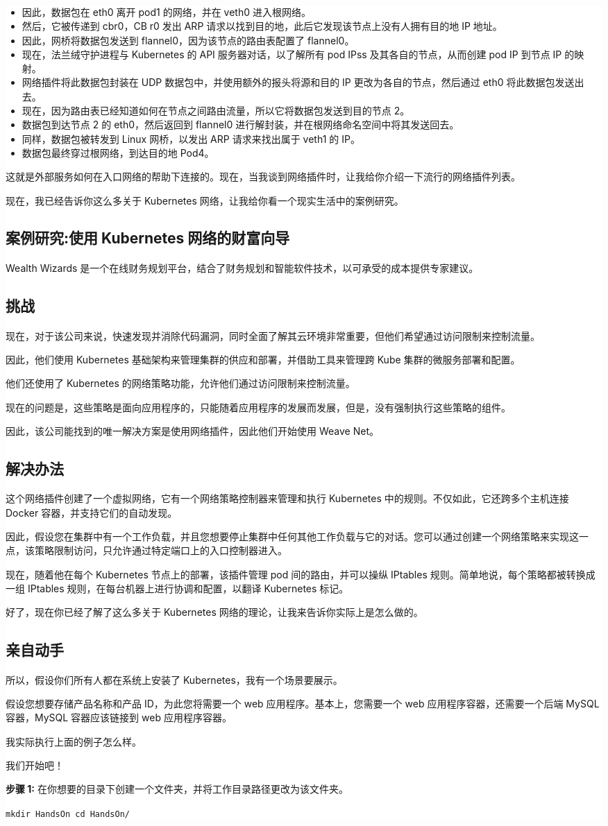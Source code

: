 *   因此，数据包在 eth0 离开 pod1 的网络，并在 veth0 进入根网络。
*   然后，它被传递到 cbr0，CB r0 发出 ARP 请求以找到目的地，此后它发现该节点上没有人拥有目的地 IP 地址。
*   因此，网桥将数据包发送到 flannel0，因为该节点的路由表配置了 flannel0。
*   现在，法兰绒守护进程与 Kubernetes 的 API 服务器对话，以了解所有 pod IPss 及其各自的节点，从而创建 pod IP 到节点 IP 的映射。
*   网络插件将此数据包封装在 UDP 数据包中，并使用额外的报头将源和目的 IP 更改为各自的节点，然后通过 eth0 将此数据包发送出去。
*   现在，因为路由表已经知道如何在节点之间路由流量，所以它将数据包发送到目的节点 2。
*   数据包到达节点 2 的 eth0，然后返回到 flannel0 进行解封装，并在根网络命名空间中将其发送回去。
*   同样，数据包被转发到 Linux 网桥，以发出 ARP 请求来找出属于 veth1 的 IP。
*   数据包最终穿过根网络，到达目的地 Pod4。

这就是外部服务如何在入口网络的帮助下连接的。现在，当我谈到网络插件时，让我给你介绍一下流行的网络插件列表。

现在，我已经告诉你这么多关于 Kubernetes 网络，让我给你看一个现实生活中的案例研究。

## 案例研究:使用 Kubernetes 网络的财富向导

Wealth Wizards 是一个在线财务规划平台，结合了财务规划和智能软件技术，以可承受的成本提供专家建议。

## 挑战

现在，对于该公司来说，快速发现并消除代码漏洞，同时全面了解其云环境非常重要，但他们希望通过访问限制来控制流量。

因此，他们使用 Kubernetes 基础架构来管理集群的供应和部署，并借助工具来管理跨 Kube 集群的微服务部署和配置。

他们还使用了 Kubernetes 的网络策略功能，允许他们通过访问限制来控制流量。

现在的问题是，这些策略是面向应用程序的，只能随着应用程序的发展而发展，但是，没有强制执行这些策略的组件。

因此，该公司能找到的唯一解决方案是使用网络插件，因此他们开始使用 Weave Net。

## 解决办法

这个网络插件创建了一个虚拟网络，它有一个网络策略控制器来管理和执行 Kubernetes 中的规则。不仅如此，它还跨多个主机连接 Docker 容器，并支持它们的自动发现。

因此，假设您在集群中有一个工作负载，并且您想要停止集群中任何其他工作负载与它的对话。您可以通过创建一个网络策略来实现这一点，该策略限制访问，只允许通过特定端口上的入口控制器进入。

现在，随着他在每个 Kubernetes 节点上的部署，该插件管理 pod 间的路由，并可以操纵 IPtables 规则。简单地说，每个策略都被转换成一组 IPtables 规则，在每台机器上进行协调和配置，以翻译 Kubernetes 标记。

好了，现在你已经了解了这么多关于 Kubernetes 网络的理论，让我来告诉你实际上是怎么做的。

## 亲自动手

所以，假设你们所有人都在系统上安装了 Kubernetes，我有一个场景要展示。

假设您想要存储产品名称和产品 ID，为此您将需要一个 web 应用程序。基本上，您需要一个 web 应用程序容器，还需要一个后端 MySQL 容器，MySQL 容器应该链接到 web 应用程序容器。

我实际执行上面的例子怎么样。

我们开始吧！

**步骤 1:** 在你想要的目录下创建一个文件夹，并将工作目录路径更改为该文件夹。

```
mkdir HandsOn cd HandsOn/
```
